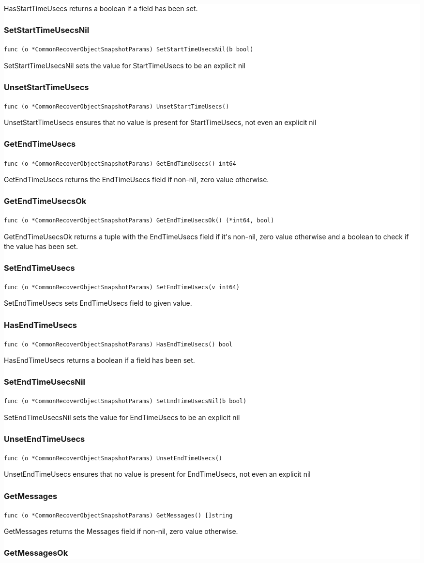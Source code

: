HasStartTimeUsecs returns a boolean if a field has been set.

### SetStartTimeUsecsNil

`func (o *CommonRecoverObjectSnapshotParams) SetStartTimeUsecsNil(b bool)`

 SetStartTimeUsecsNil sets the value for StartTimeUsecs to be an explicit nil

### UnsetStartTimeUsecs
`func (o *CommonRecoverObjectSnapshotParams) UnsetStartTimeUsecs()`

UnsetStartTimeUsecs ensures that no value is present for StartTimeUsecs, not even an explicit nil
### GetEndTimeUsecs

`func (o *CommonRecoverObjectSnapshotParams) GetEndTimeUsecs() int64`

GetEndTimeUsecs returns the EndTimeUsecs field if non-nil, zero value otherwise.

### GetEndTimeUsecsOk

`func (o *CommonRecoverObjectSnapshotParams) GetEndTimeUsecsOk() (*int64, bool)`

GetEndTimeUsecsOk returns a tuple with the EndTimeUsecs field if it's non-nil, zero value otherwise
and a boolean to check if the value has been set.

### SetEndTimeUsecs

`func (o *CommonRecoverObjectSnapshotParams) SetEndTimeUsecs(v int64)`

SetEndTimeUsecs sets EndTimeUsecs field to given value.

### HasEndTimeUsecs

`func (o *CommonRecoverObjectSnapshotParams) HasEndTimeUsecs() bool`

HasEndTimeUsecs returns a boolean if a field has been set.

### SetEndTimeUsecsNil

`func (o *CommonRecoverObjectSnapshotParams) SetEndTimeUsecsNil(b bool)`

 SetEndTimeUsecsNil sets the value for EndTimeUsecs to be an explicit nil

### UnsetEndTimeUsecs
`func (o *CommonRecoverObjectSnapshotParams) UnsetEndTimeUsecs()`

UnsetEndTimeUsecs ensures that no value is present for EndTimeUsecs, not even an explicit nil
### GetMessages

`func (o *CommonRecoverObjectSnapshotParams) GetMessages() []string`

GetMessages returns the Messages field if non-nil, zero value otherwise.

### GetMessagesOk
